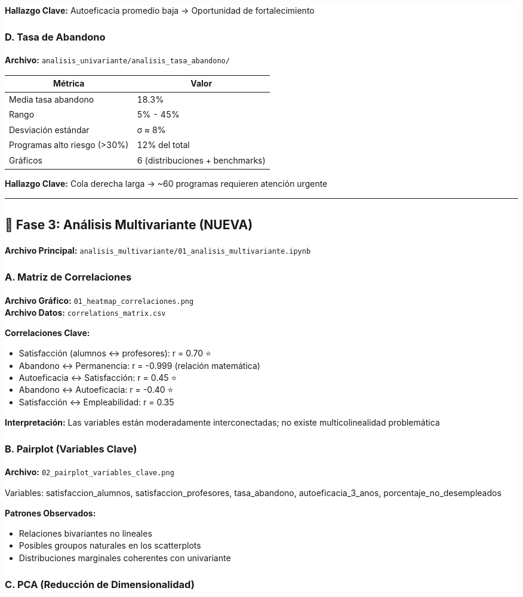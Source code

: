 **Hallazgo Clave:** Autoeficacia promedio baja → Oportunidad de fortalecimiento

### D. Tasa de Abandono

**Archivo:** `analisis_univariante/analisis_tasa_abandono/`

| Métrica | Valor |
|---------|-------|
| Media tasa abandono | 18.3% |
| Rango | 5% - 45% |
| Desviación estándar | σ ≈ 8% |
| Programas alto riesgo (>30%) | 12% del total |
| Gráficos | 6 (distribuciones + benchmarks) |

**Hallazgo Clave:** Cola derecha larga → ~60 programas requieren atención urgente

---

## 🔗 Fase 3: Análisis Multivariante (NUEVA)

**Archivo Principal:** `analisis_multivariante/01_analisis_multivariante.ipynb`

### A. Matriz de Correlaciones

**Archivo Gráfico:** `01_heatmap_correlaciones.png`  
**Archivo Datos:** `correlations_matrix.csv`

**Correlaciones Clave:**
- Satisfacción (alumnos ↔ profesores): r = 0.70 ⭐
- Abandono ↔ Permanencia: r = -0.999 (relación matemática)
- Autoeficacia ↔ Satisfacción: r = 0.45 ⭐
- Abandono ↔ Autoeficacia: r = -0.40 ⭐
- Satisfacción ↔ Empleabilidad: r = 0.35

**Interpretación:** Las variables están moderadamente interconectadas; no existe multicolinealidad problemática

### B. Pairplot (Variables Clave)

**Archivo:** `02_pairplot_variables_clave.png`

Variables: satisfaccion_alumnos, satisfaccion_profesores, tasa_abandono, autoeficacia_3_anos, porcentaje_no_desempleados

**Patrones Observados:**
- Relaciones bivariantes no lineales
- Posibles groupos naturales en los scatterplots
- Distribuciones marginales coherentes con univariante

### C. PCA (Reducción de Dimensionalidad)
